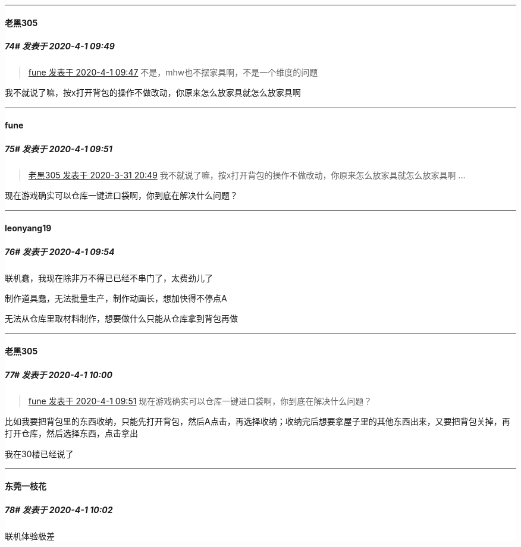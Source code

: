 
-----

####  老黑305  
##### 74#       发表于 2020-4-1 09:49


<blockquote><a href="httphttps://bbs.saraba1st.com/2b/forum.php?mod=redirect&amp;goto=findpost&amp;pid=46941458&amp;ptid=1921866" target="_blank">fune 发表于 2020-4-1 09:47</a>
不是，mhw也不摆家具啊，不是一个维度的问题</blockquote>
我不就说了嘛，按x打开背包的操作不做改动，你原来怎么放家具就怎么放家具啊


-----

####  fune  
##### 75#       发表于 2020-4-1 09:51


<blockquote><a href="httphttps://bbs.saraba1st.com/2b/forum.php?mod=redirect&amp;goto=findpost&amp;pid=46941483&amp;ptid=1921866" target="_blank">老黑305 发表于 2020-3-31 20:49</a>
我不就说了嘛，按x打开背包的操作不做改动，你原来怎么放家具就怎么放家具啊 ...</blockquote>
现在游戏确实可以仓库一键进口袋啊，你到底在解决什么问题？


-----

####  leonyang19  
##### 76#       发表于 2020-4-1 09:54


联机蠢，我现在除非万不得已已经不串门了，太费劲儿了

制作道具蠢，无法批量生产，制作动画长，想加快得不停点A

无法从仓库里取材料制作，想要做什么只能从仓库拿到背包再做


-----

####  老黑305  
##### 77#       发表于 2020-4-1 10:00


<blockquote><a href="httphttps://bbs.saraba1st.com/2b/forum.php?mod=redirect&amp;goto=findpost&amp;pid=46941505&amp;ptid=1921866" target="_blank">fune 发表于 2020-4-1 09:51</a>
现在游戏确实可以仓库一键进口袋啊，你到底在解决什么问题？</blockquote>
比如我要把背包里的东西收纳，只能先打开背包，然后A点击，再选择收纳；收纳完后想要拿屋子里的其他东西出来，又要把背包关掉，再打开仓库，然后选择东西，点击拿出

我在30楼已经说了


-----

####  东莞一枝花  
##### 78#       发表于 2020-4-1 10:02


联机体验极差
